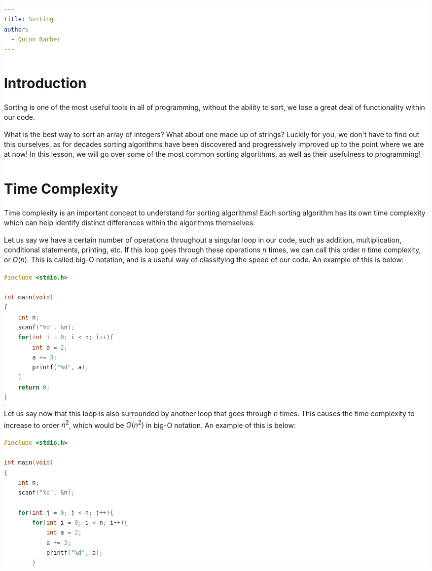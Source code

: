 ```yaml
---
title: Sorting
author:
  - Quinn Barber
---
```


# Introduction

Sorting is one of the most useful tools in all of programming, without the ability to sort, we lose a great deal of functionality within our code.

What is the best way to sort an array of integers? What about one made up of strings? Luckily for you, we don't have to find out this ourselves, as for decades sorting algorithms
have been discovered and progressively improved up to the point where we are at now! In this lesson, we will go over some of the most common sorting algorithms, as well as
their usefulness to programming!

# Time Complexity

Time complexity is an important concept to understand for sorting algorithms! Each sorting algorithm has its own time complexity which can help identify distinct differences within
the algorithms themselves.

Let us say we have a certain number of operations throughout a singular loop in our code, such as addition, multiplication, conditional statements, printing, etc.
If this loop goes through these operations $n$ times, we can call this order $n$ time complexity, or $O(n)$. This is called big-O notation, and is a useful way of classifying the
speed of our code. An example of this is below:

``` c
#include <stdio.h>

int main(void)
{
    int n;
    scanf("%d", &n);
    for(int i = 0; i < n; i++){
        int a = 2;
        a += 3;
        printf("%d", a);
    }
    return 0;
}
```

Let us say now that this loop is also surrounded by another loop that goes through $n$ times. This causes the time complexity to increase to order $n^2$, which would be $O(n^2)$ in big-O notation. An example of this is below:

``` c
#include <stdio.h>

int main(void)
{
    int n;
    scanf("%d", &n);

    for(int j = 0; j < n; j++){
        for(int i = 0; i < n; i++){
            int a = 2;
            a += 3;
            printf("%d", a);
        }
```